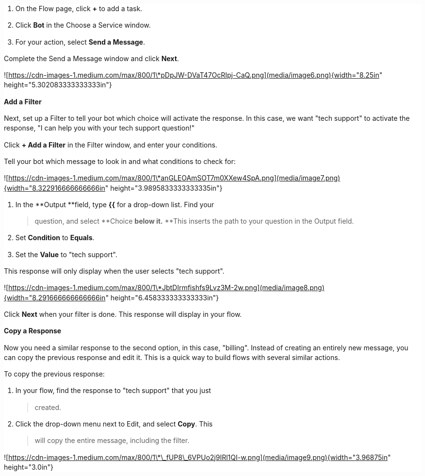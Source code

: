 1.  On the Flow page, click **+** to add a task.

2.  Click **Bot** in the Choose a Service window.

3.  For your action, select **Send a Message**.

Complete the Send a Message window and click **Next**.

![https://cdn-images-1.medium.com/max/800/1\*pDpJW-DVaT47OcRIpj-CaQ.png](media/image6.png){width="8.25in"
height="5.302083333333333in"}

**Add a Filter**

Next, set up a Filter to tell your bot which choice will activate the
response. In this case, we want "tech support" to activate the response,
"I can help you with your tech support question!"

Click **+ Add a Filter** in the Filter window, and enter your
conditions.

Tell your bot which message to look in and what conditions to check for:

![https://cdn-images-1.medium.com/max/800/1\*anGLEOAmSOT7m0XXew4SpA.png](media/image7.png){width="8.322916666666666in"
height="3.9895833333333335in"}

1.  In the **Output **field, type **{{** for a drop-down list. Find your
    > question, and select **Choice **below it.** **This inserts the
    > path to your question in the Output field.

2.  Set **Condition** to **Equals**.

3.  Set the **Value** to "tech support".

This response will only display when the user selects "tech support".

![https://cdn-images-1.medium.com/max/800/1\*JbtDIrmfishfs9Lvz3M-2w.png](media/image8.png){width="8.291666666666666in"
height="6.458333333333333in"}

Click **Next** when your filter is done. This response will display in
your flow.

**Copy a Response**

Now you need a similar response to the second option, in this case,
"billing". Instead of creating an entirely new message, you can copy the
previous response and edit it. This is a quick way to build flows with
several similar actions.

To copy the previous response:

1.  In your flow, find the response to "tech support" that you just
    > created.

2.  Click the drop-down menu next to Edit, and select **Copy**. This
    > will copy the entire message, including the filter.

![https://cdn-images-1.medium.com/max/800/1\*\_fUP8\_6VPUo2j9IRl1QI-w.png](media/image9.png){width="3.96875in"
height="3.0in"}
